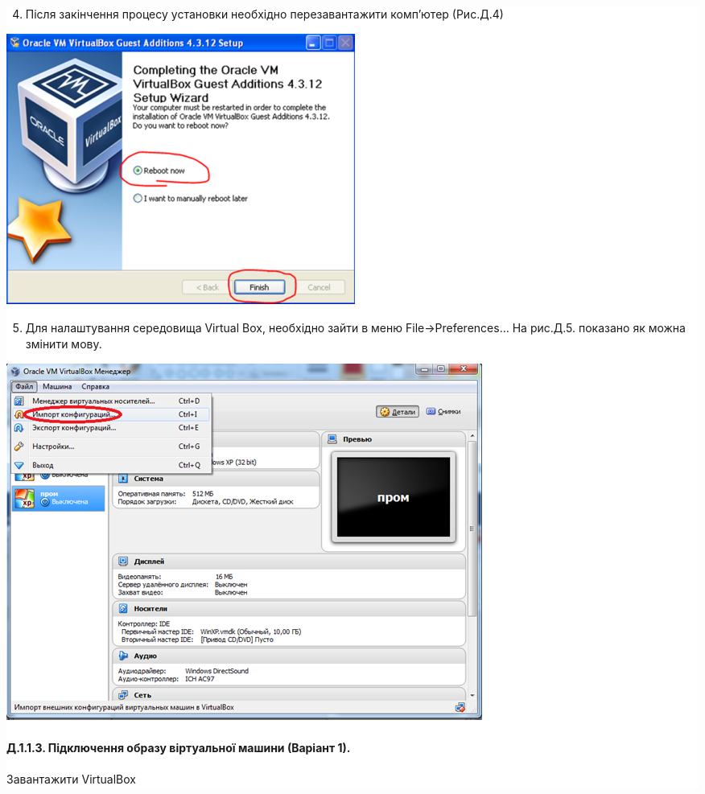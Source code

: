 4)  Після закінчення процесу установки необхідно перезавантажити комп’ютер (Рис.Д.4)

 ![](media1/РисД4.png)

5) Для налаштування середовища Virtual Box, необхідно зайти в меню File->Preferences… На рис.Д.5. показано як можна змінити мову. 

![](media1/РисД5.png)

#### Д.1.1.3. Підключення образу віртуальної машини (Варіант 1). 

Завантажити VirtualBox 
